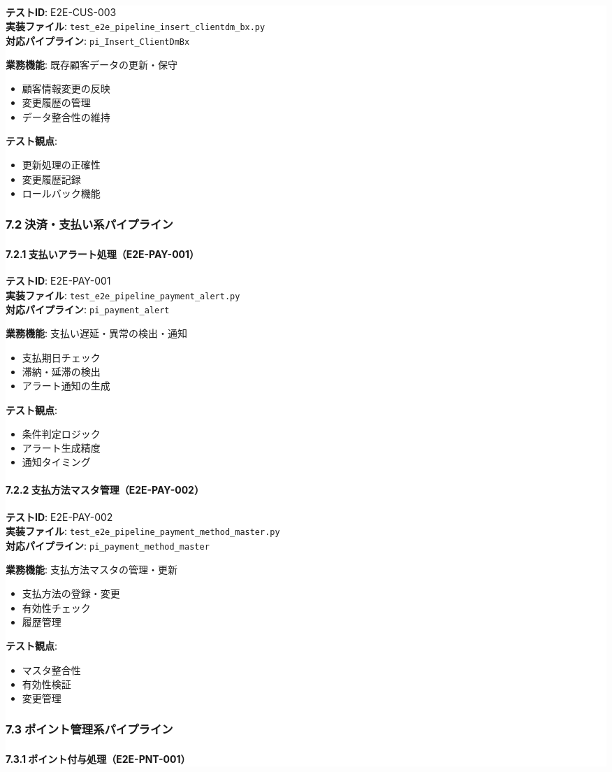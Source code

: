 **テストID**: E2E-CUS-003  
**実装ファイル**: `test_e2e_pipeline_insert_clientdm_bx.py`  
**対応パイプライン**: `pi_Insert_ClientDmBx`

**業務機能**: 既存顧客データの更新・保守

- 顧客情報変更の反映
- 変更履歴の管理
- データ整合性の維持

**テスト観点**:

- 更新処理の正確性
- 変更履歴記録
- ロールバック機能

### 7.2 決済・支払い系パイプライン

#### 7.2.1 支払いアラート処理（E2E-PAY-001）

**テストID**: E2E-PAY-001  
**実装ファイル**: `test_e2e_pipeline_payment_alert.py`  
**対応パイプライン**: `pi_payment_alert`

**業務機能**: 支払い遅延・異常の検出・通知

- 支払期日チェック
- 滞納・延滞の検出
- アラート通知の生成

**テスト観点**:

- 条件判定ロジック
- アラート生成精度
- 通知タイミング

#### 7.2.2 支払方法マスタ管理（E2E-PAY-002）

**テストID**: E2E-PAY-002  
**実装ファイル**: `test_e2e_pipeline_payment_method_master.py`  
**対応パイプライン**: `pi_payment_method_master`

**業務機能**: 支払方法マスタの管理・更新

- 支払方法の登録・変更
- 有効性チェック
- 履歴管理

**テスト観点**:

- マスタ整合性
- 有効性検証
- 変更管理

### 7.3 ポイント管理系パイプライン

#### 7.3.1 ポイント付与処理（E2E-PNT-001）
